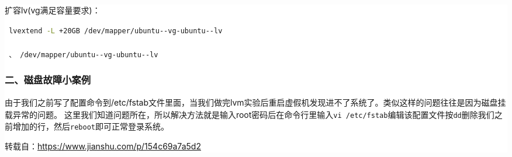 扩容lv(vg满足容量要求)：

```bash
 lvextend -L +20GB /dev/mapper/ubuntu--vg-ubuntu--lv

 、 /dev/mapper/ubuntu--vg-ubuntu--lv
```



### 二、磁盘故障小案例

由于我们之前写了配置命令到/etc/fstab文件里面，当我们做完lvm实验后重启虚假机发现进不了系统了。类似这样的问题往往是因为磁盘挂载异常的问题。
 这里我们知道问题所在，所以解决方法就是输入root密码后在命令行里输入`vi /etc/fstab`编辑该配置文件按`dd`删除我们之前增加的行，然后`reboot`即可正常登录系统。


转载自：https://www.jianshu.com/p/154c69a7a5d2
